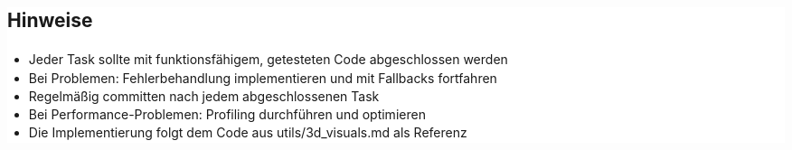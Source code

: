 ## Hinweise

- Jeder Task sollte mit funktionsfähigem, getesteten Code abgeschlossen werden
- Bei Problemen: Fehlerbehandlung implementieren und mit Fallbacks fortfahren
- Regelmäßig committen nach jedem abgeschlossenen Task
- Bei Performance-Problemen: Profiling durchführen und optimieren
- Die Implementierung folgt dem Code aus utils/3d_visuals.md als Referenz
